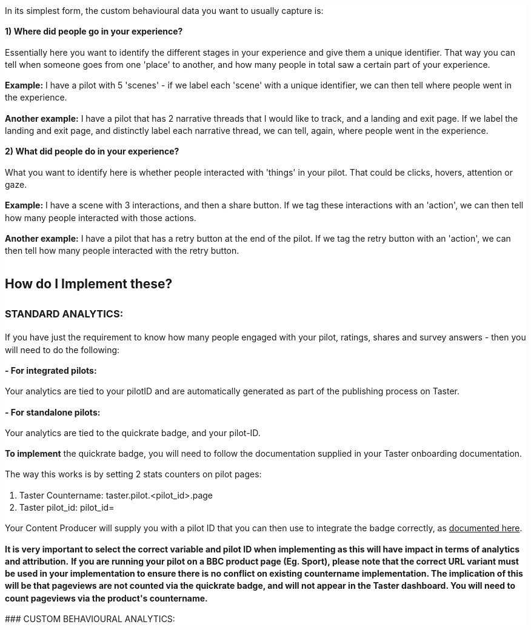 In its simplest form, the custom behavioural data you want to usually capture is:

**1) Where did people go in your experience?**

Essentially here you want to identify the different stages in your experience and give them a unique identifier. That way you can tell when someone goes from one 'place' to another, and how many people in total saw a certain part of your experience.

**Example:** I have a pilot with 5 'scenes' - if we label each 'scene' with a unique identifier, we can then tell where people went in the experience.

**Another example:** I have a pilot that has 2 narrative threads that I would like to track, and a landing and exit page. If we label the landing and exit page, and distinctly label each narrative thread, we can tell, again, where people went in the experience.

**2) What did people do in your experience?**

What you want to identify here is whether people interacted with 'things' in your pilot. That could be clicks, hovers, attention or gaze.

**Example:** I have a scene with 3 interactions, and then a share button. If we tag these interactions with an 'action', we can then tell how many people interacted with those actions.

**Another example:** I have a pilot that has a retry button at the end of the pilot. If we tag the retry button with an 'action', we can then tell how many people interacted with the retry button.

<div id='how-to-do'/>

## How do I Implement these?

<div id='standard'/>

### STANDARD ANALYTICS:

If you have just the requirement to know how many people engaged with your pilot, ratings, shares and survey answers - then you will need to do the following:

**- For integrated pilots:**

Your analytics are tied to your pilotID and are automatically generated as part of the publishing process on Taster.

**- For standalone pilots:**

Your analytics are tied to the quickrate badge, and your pilot-ID.

**To implement** the quickrate badge, you will need to follow the documentation supplied in your Taster onboarding documentation.

The way this works is by setting 2 stats counters on pilot pages:

1. Taster Countername: taster.pilot.<pilot\_id>.page
2. Taster pilot\_id: pilot\_id=<pilot-name>

Your Content Producer will supply you with a pilot ID that you can then use to integrate the badge correctly, as [documented here](../technical/standalone-pilot-integration-steps.md).

**It is very important to select the correct variable and pilot ID when implementing as this will have impact in terms of analytics and attribution.**
**If you are running your pilot on a BBC product page (Eg. Sport), please note that the correct URL variant must be used in your implementation to ensure there is no conflict on existing countername implementation. The implication of this will be that pageviews are not counted via the quickrate badge, and will not appear in the Taster dashboard. You will need to count pageviews via the product's countername.**
<div id='custom'/>
### CUSTOM BEHAVIOURAL ANALYTICS:
